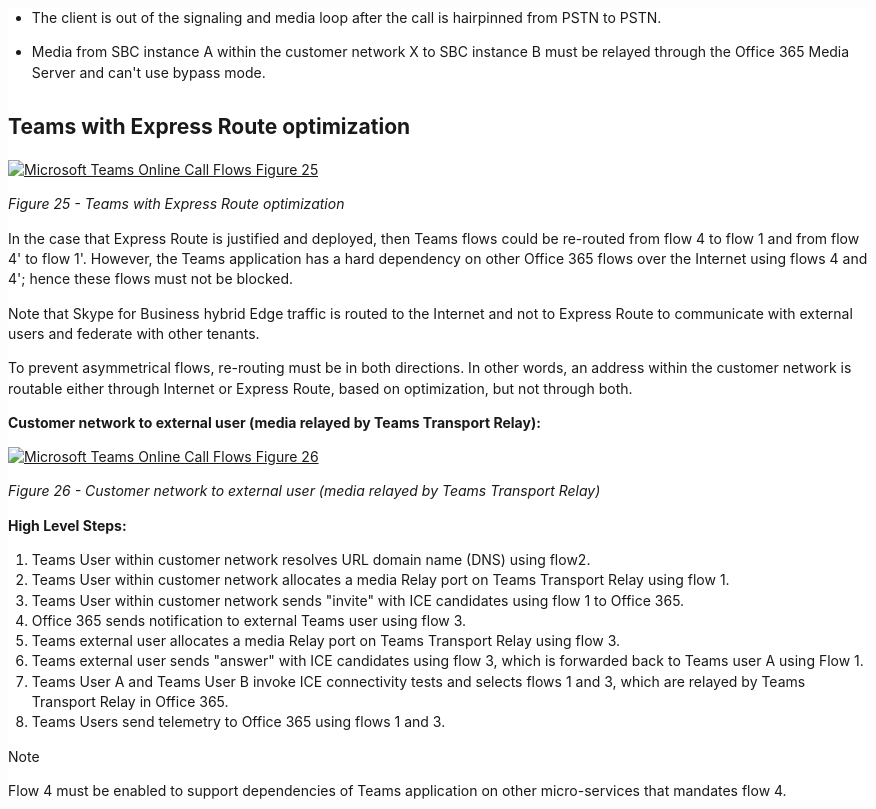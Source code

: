 - The client is out of the signaling and media loop after the call is hairpinned from PSTN to PSTN.

- Media from SBC instance A within the customer network X to SBC instance B must be relayed through the Office 365 Media Server and can't use bypass mode.

## Teams with Express Route optimization

[![Microsoft Teams Online Call Flows Figure 25](media/microsoft-teams-online-call-flows-figure25-thumbnail.png)](media/microsoft-teams-online-call-flows-figure25.png)

*Figure 25 - Teams with Express Route optimization*

In the case that Express Route is justified and deployed, then Teams flows could be re-routed from flow 4 to flow 1 and from flow 4' to flow 1'. However, the Teams application has a hard dependency on other Office 365 flows over the Internet using flows 4 and 4'; hence these flows must not be blocked.

Note that Skype for Business hybrid Edge traffic is routed to the Internet and not to Express Route to communicate with external users and federate with other tenants.

To prevent asymmetrical flows, re-routing must be in both directions. In other words, an address within the customer network is routable either through Internet or Express Route, based on optimization, but not through both.


**Customer network to external user (media relayed by Teams Transport Relay):**

[![Microsoft Teams Online Call Flows Figure 26](media/microsoft-teams-online-call-flows-figure26-thumbnail.png)](media/microsoft-teams-online-call-flows-figure26.png)

*Figure 26 - Customer network to external user (media relayed by Teams Transport Relay)*

**High Level Steps:**

1. Teams User within customer network resolves URL domain name (DNS) using flow2.
1. Teams User within customer network allocates a media Relay port on Teams Transport Relay using flow 1.
1. Teams User within customer network sends "invite" with ICE candidates using flow 1 to Office 365.
1. Office 365 sends notification to external Teams user using flow 3.
1. Teams external user allocates a media Relay port on Teams Transport Relay using flow 3.
1. Teams external user sends "answer" with ICE candidates using flow 3, which is forwarded back to Teams user A using Flow 1.
1. Teams User A and Teams User B invoke ICE connectivity tests and selects flows 1 and 3, which are relayed by Teams Transport Relay in Office 365.
1. Teams Users send telemetry to Office 365 using flows 1 and 3.

> [!NOTE]
> Flow 4 must be enabled to support dependencies of Teams application on other micro-services that mandates flow 4.
